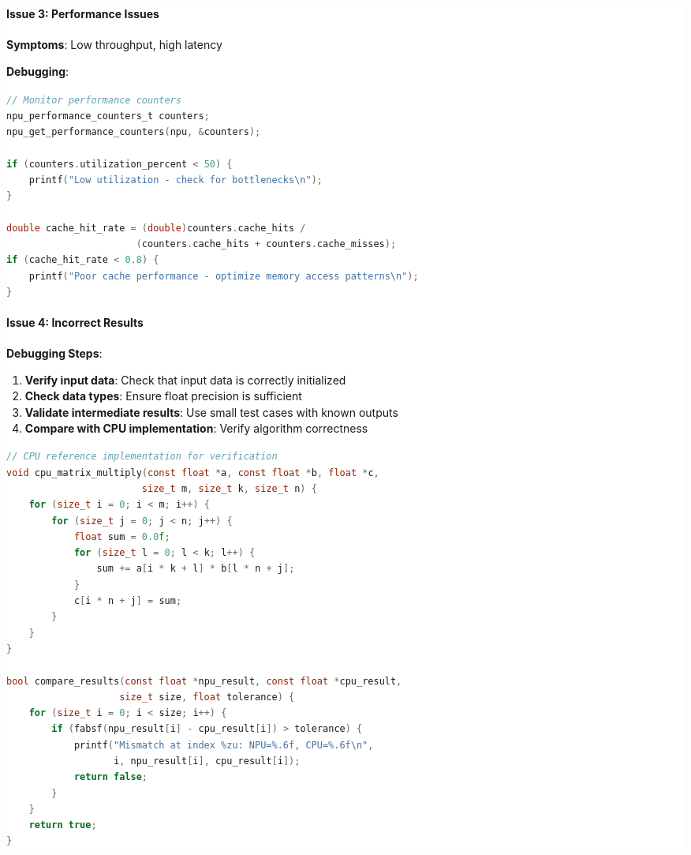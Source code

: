 #### Issue 3: Performance Issues

**Symptoms**: Low throughput, high latency

**Debugging**:
```c
// Monitor performance counters
npu_performance_counters_t counters;
npu_get_performance_counters(npu, &counters);

if (counters.utilization_percent < 50) {
    printf("Low utilization - check for bottlenecks\n");
}

double cache_hit_rate = (double)counters.cache_hits / 
                       (counters.cache_hits + counters.cache_misses);
if (cache_hit_rate < 0.8) {
    printf("Poor cache performance - optimize memory access patterns\n");
}
```

#### Issue 4: Incorrect Results

**Debugging Steps**:
1. **Verify input data**: Check that input data is correctly initialized
2. **Check data types**: Ensure float precision is sufficient
3. **Validate intermediate results**: Use small test cases with known outputs
4. **Compare with CPU implementation**: Verify algorithm correctness

```c
// CPU reference implementation for verification
void cpu_matrix_multiply(const float *a, const float *b, float *c, 
                        size_t m, size_t k, size_t n) {
    for (size_t i = 0; i < m; i++) {
        for (size_t j = 0; j < n; j++) {
            float sum = 0.0f;
            for (size_t l = 0; l < k; l++) {
                sum += a[i * k + l] * b[l * n + j];
            }
            c[i * n + j] = sum;
        }
    }
}

bool compare_results(const float *npu_result, const float *cpu_result, 
                    size_t size, float tolerance) {
    for (size_t i = 0; i < size; i++) {
        if (fabsf(npu_result[i] - cpu_result[i]) > tolerance) {
            printf("Mismatch at index %zu: NPU=%.6f, CPU=%.6f\n", 
                   i, npu_result[i], cpu_result[i]);
            return false;
        }
    }
    return true;
}
```
